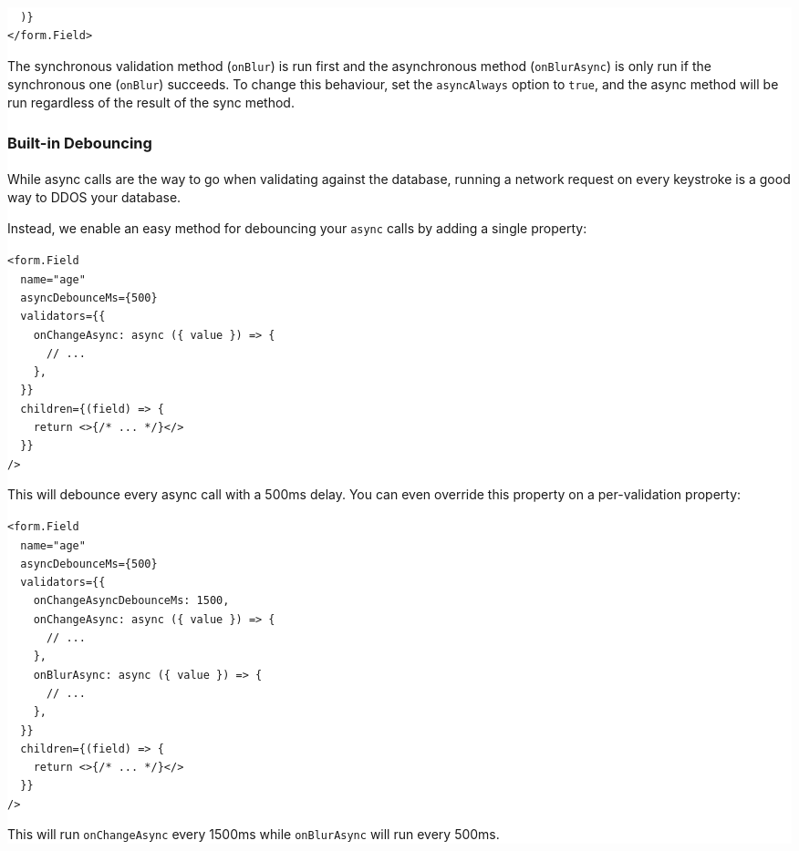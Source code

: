 ```tsx
  )}
</form.Field>
```

The synchronous validation method (`onBlur`) is run first and the asynchronous method (`onBlurAsync`) is only run if the synchronous one (`onBlur`) succeeds. To change this behaviour, set the `asyncAlways` option to `true`, and the async method will be run regardless of the result of the sync method.

### Built-in Debouncing

While async calls are the way to go when validating against the database, running a network request on every keystroke is a good way to DDOS your database.

Instead, we enable an easy method for debouncing your `async` calls by adding a single property:

```tsx
<form.Field
  name="age"
  asyncDebounceMs={500}
  validators={{
    onChangeAsync: async ({ value }) => {
      // ...
    },
  }}
  children={(field) => {
    return <>{/* ... */}</>
  }}
/>
```

This will debounce every async call with a 500ms delay. You can even override this property on a per-validation property:

```tsx
<form.Field
  name="age"
  asyncDebounceMs={500}
  validators={{
    onChangeAsyncDebounceMs: 1500,
    onChangeAsync: async ({ value }) => {
      // ...
    },
    onBlurAsync: async ({ value }) => {
      // ...
    },
  }}
  children={(field) => {
    return <>{/* ... */}</>
  }}
/>
```

This will run `onChangeAsync` every 1500ms while `onBlurAsync` will run every 500ms.

